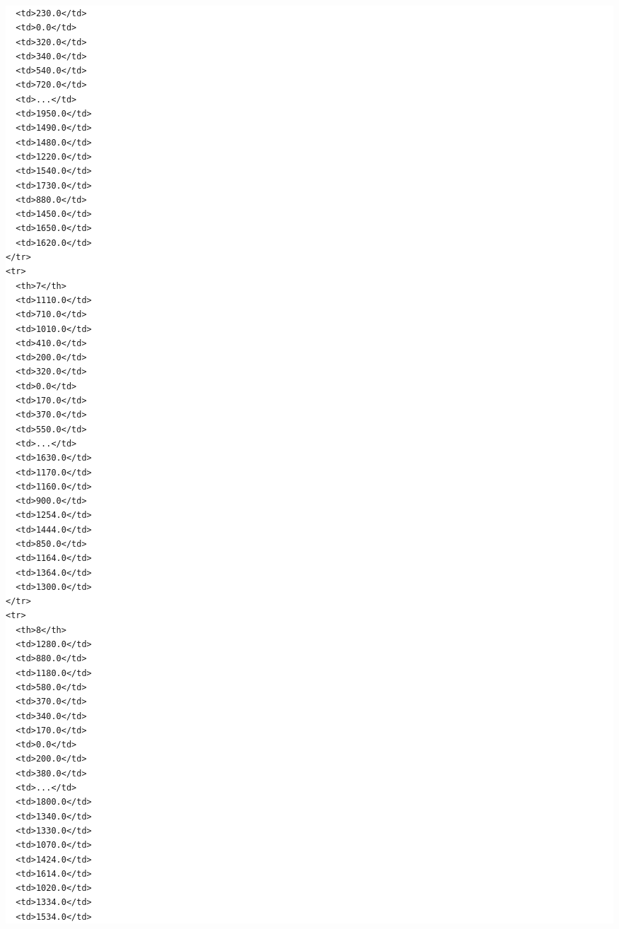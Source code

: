       <td>230.0</td>
      <td>0.0</td>
      <td>320.0</td>
      <td>340.0</td>
      <td>540.0</td>
      <td>720.0</td>
      <td>...</td>
      <td>1950.0</td>
      <td>1490.0</td>
      <td>1480.0</td>
      <td>1220.0</td>
      <td>1540.0</td>
      <td>1730.0</td>
      <td>880.0</td>
      <td>1450.0</td>
      <td>1650.0</td>
      <td>1620.0</td>
    </tr>
    <tr>
      <th>7</th>
      <td>1110.0</td>
      <td>710.0</td>
      <td>1010.0</td>
      <td>410.0</td>
      <td>200.0</td>
      <td>320.0</td>
      <td>0.0</td>
      <td>170.0</td>
      <td>370.0</td>
      <td>550.0</td>
      <td>...</td>
      <td>1630.0</td>
      <td>1170.0</td>
      <td>1160.0</td>
      <td>900.0</td>
      <td>1254.0</td>
      <td>1444.0</td>
      <td>850.0</td>
      <td>1164.0</td>
      <td>1364.0</td>
      <td>1300.0</td>
    </tr>
    <tr>
      <th>8</th>
      <td>1280.0</td>
      <td>880.0</td>
      <td>1180.0</td>
      <td>580.0</td>
      <td>370.0</td>
      <td>340.0</td>
      <td>170.0</td>
      <td>0.0</td>
      <td>200.0</td>
      <td>380.0</td>
      <td>...</td>
      <td>1800.0</td>
      <td>1340.0</td>
      <td>1330.0</td>
      <td>1070.0</td>
      <td>1424.0</td>
      <td>1614.0</td>
      <td>1020.0</td>
      <td>1334.0</td>
      <td>1534.0</td>